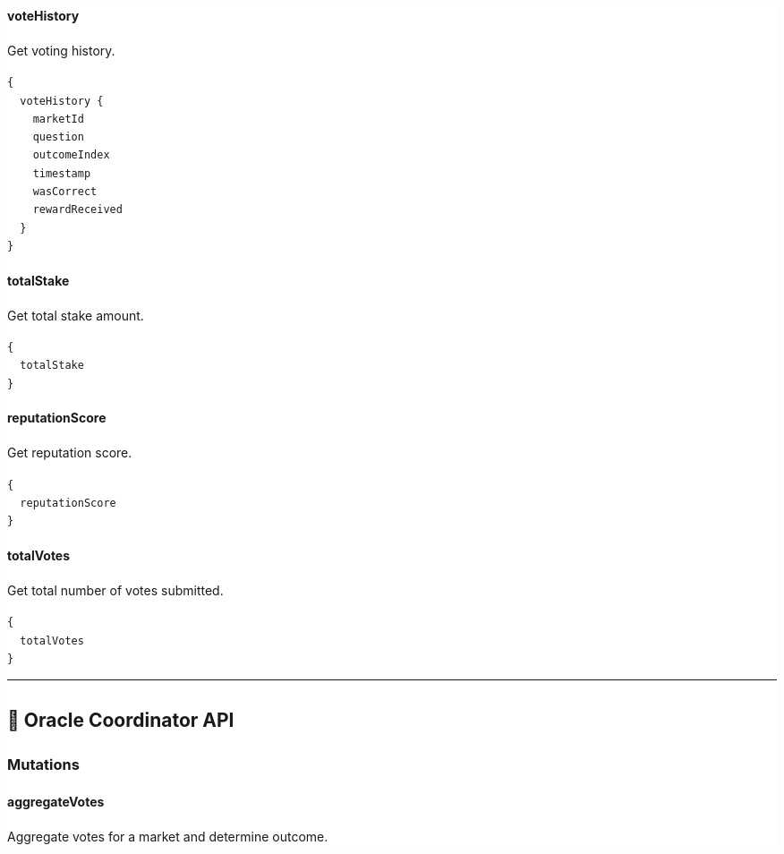 #### voteHistory

Get voting history.

```graphql
{
  voteHistory {
    marketId
    question
    outcomeIndex
    timestamp
    wasCorrect
    rewardReceived
  }
}
```

#### totalStake

Get total stake amount.

```graphql
{
  totalStake
}
```

#### reputationScore

Get reputation score.

```graphql
{
  reputationScore
}
```

#### totalVotes

Get total number of votes submitted.

```graphql
{
  totalVotes
}
```

---

## 🔗 Oracle Coordinator API

### Mutations

#### aggregateVotes

Aggregate votes for a market and determine outcome.
